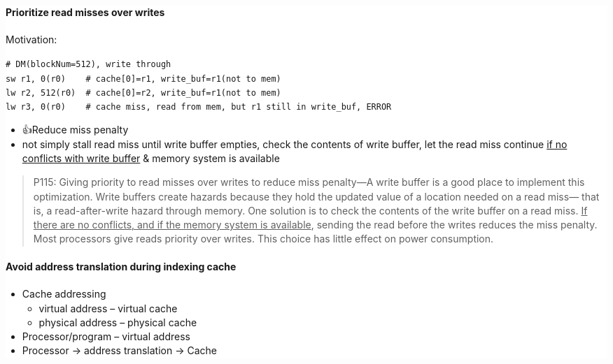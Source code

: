 #### Prioritize read misses over writes

Motivation:

```assembly
# DM(blockNum=512), write through
sw r1, 0(r0)	# cache[0]=r1, write_buf=r1(not to mem)
lw r2, 512(r0)	# cache[0]=r2, write_buf=r1(not to mem)
lw r3, 0(r0)	# cache miss, read from mem, but r1 still in write_buf, ERROR
```

* 👍Reduce miss penalty
* not simply stall read miss until write buffer empties, check the contents of write buffer, let the read miss continue <u>if no conflicts with write buffer</u> & memory system is available

> P115: Giving priority to read misses over writes to reduce miss penalty—A write buffer is a good place to implement this optimization. Write buffers create hazards because they hold the updated value of a location needed on a read miss— that is, a read-after-write hazard through memory. One solution is to check the contents of the write buffer on a read miss. <u>If there are no conflicts, and if the memory system is available</u>, sending the read before the writes reduces the miss penalty. Most processors give reads priority over writes. This choice has little effect on power consumption.

#### Avoid address translation during indexing cache

* Cache addressing
    * virtual address – virtual cache
    * physical address – physical cache
* Processor/program – virtual address
* Processor -> address translation -> Cache
